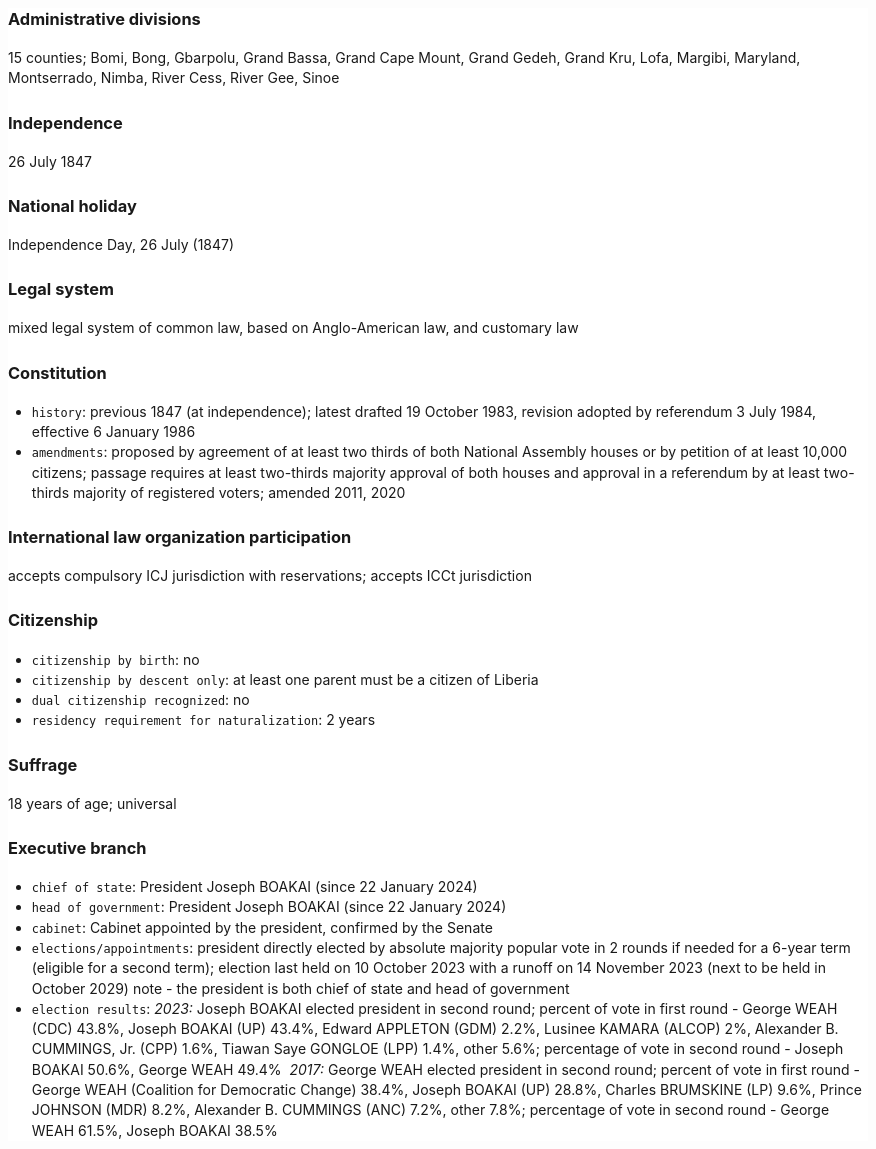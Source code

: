 ### Administrative divisions
15 counties; Bomi, Bong, Gbarpolu, Grand Bassa, Grand Cape Mount, Grand Gedeh, Grand Kru, Lofa, Margibi, Maryland, Montserrado, Nimba, River Cess, River Gee, Sinoe

### Independence
26 July 1847

### National holiday
Independence Day, 26 July (1847)

### Legal system
mixed legal system of common law, based on Anglo-American law, and customary law

### Constitution
- `history`: previous 1847 (at independence); latest drafted 19 October 1983, revision adopted by referendum 3 July 1984, effective 6 January 1986
- `amendments`: proposed by agreement of at least two thirds of both National Assembly houses or by petition of at least 10,000 citizens; passage requires at least two-thirds majority approval of both houses and approval in a referendum by at least two-thirds majority of registered voters; amended 2011, 2020

### International law organization participation
accepts compulsory ICJ jurisdiction with reservations; accepts ICCt jurisdiction

### Citizenship
- `citizenship by birth`: no
- `citizenship by descent only`: at least one parent must be a citizen of Liberia
- `dual citizenship recognized`: no
- `residency requirement for naturalization`: 2 years

### Suffrage
18 years of age; universal

### Executive branch
- `chief of state`: President Joseph BOAKAI (since 22 January 2024)
- `head of government`: President Joseph BOAKAI (since 22 January 2024)
- `cabinet`: Cabinet appointed by the president, confirmed by the Senate
- `elections/appointments`: president directly elected by absolute majority popular vote in 2 rounds if needed for a 6-year term (eligible for a second term); election last held on 10 October 2023 with a runoff on 14 November 2023 (next to be held in October 2029) note - the president is both chief of state and head of government
- `election results`: *2023:* Joseph BOAKAI elected president in second round; percent of vote in first round - George WEAH (CDC) 43.8%, Joseph BOAKAI (UP) 43.4%, Edward APPLETON (GDM) 2.2%, Lusinee KAMARA (ALCOP) 2%, Alexander B. CUMMINGS, Jr. (CPP) 1.6%, Tiawan Saye GONGLOE (LPP) 1.4%, other 5.6%; percentage of vote in second round - Joseph BOAKAI 50.6%, George WEAH 49.4%  *2017:* George WEAH elected president in second round; percent of vote in first round - George WEAH (Coalition for Democratic Change) 38.4%, Joseph BOAKAI (UP) 28.8%, Charles BRUMSKINE (LP) 9.6%, Prince JOHNSON (MDR) 8.2%, Alexander B. CUMMINGS (ANC) 7.2%, other 7.8%; percentage of vote in second round - George WEAH 61.5%, Joseph BOAKAI 38.5%
